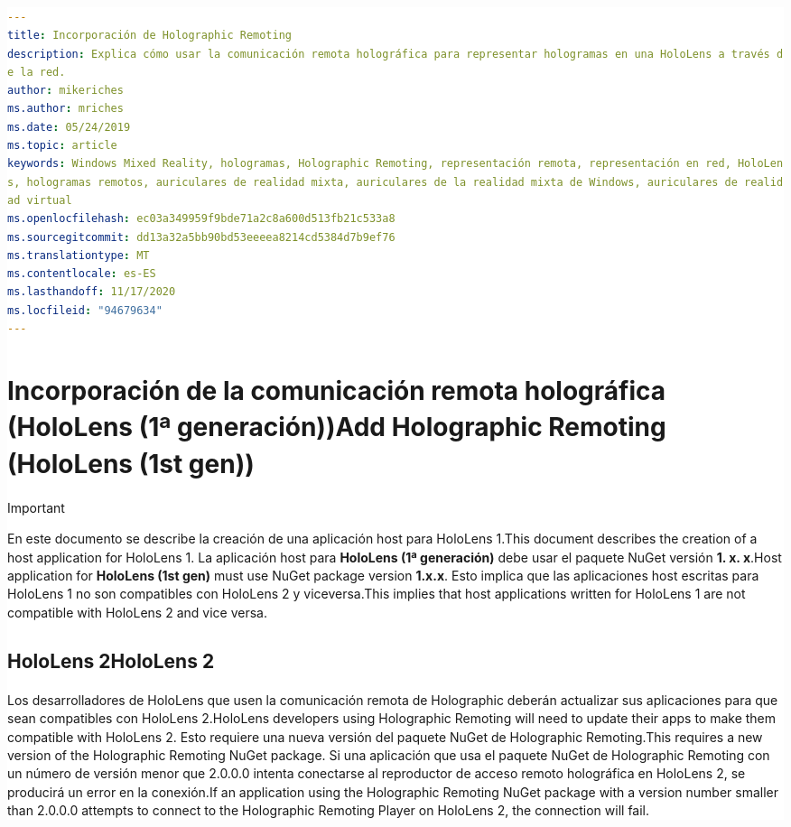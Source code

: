 ```yaml
---
title: Incorporación de Holographic Remoting
description: Explica cómo usar la comunicación remota holográfica para representar hologramas en una HoloLens a través de la red.
author: mikeriches
ms.author: mriches
ms.date: 05/24/2019
ms.topic: article
keywords: Windows Mixed Reality, hologramas, Holographic Remoting, representación remota, representación en red, HoloLens, hologramas remotos, auriculares de realidad mixta, auriculares de la realidad mixta de Windows, auriculares de realidad virtual
ms.openlocfilehash: ec03a349959f9bde71a2c8a600d513fb21c533a8
ms.sourcegitcommit: dd13a32a5bb90bd53eeeea8214cd5384d7b9ef76
ms.translationtype: MT
ms.contentlocale: es-ES
ms.lasthandoff: 11/17/2020
ms.locfileid: "94679634"
---
```

# <a name="add-holographic-remoting-hololens-1st-gen"></a><span data-ttu-id="d21b8-104">Incorporación de la comunicación remota holográfica (HoloLens (1ª generación))</span><span class="sxs-lookup"><span data-stu-id="d21b8-104">Add Holographic Remoting (HoloLens (1st gen))</span></span>

>[!IMPORTANT]
><span data-ttu-id="d21b8-105">En este documento se describe la creación de una aplicación host para HoloLens 1.</span><span class="sxs-lookup"><span data-stu-id="d21b8-105">This document describes the creation of a host application for HoloLens 1.</span></span> <span data-ttu-id="d21b8-106">La aplicación host para **HoloLens (1ª generación)** debe usar el paquete NuGet versión **1. x. x**.</span><span class="sxs-lookup"><span data-stu-id="d21b8-106">Host application for **HoloLens (1st gen)** must use NuGet package version **1.x.x**.</span></span> <span data-ttu-id="d21b8-107">Esto implica que las aplicaciones host escritas para HoloLens 1 no son compatibles con HoloLens 2 y viceversa.</span><span class="sxs-lookup"><span data-stu-id="d21b8-107">This implies that host applications written for HoloLens 1 are not compatible with HoloLens 2 and vice versa.</span></span>

## <a name="hololens-2"></a><span data-ttu-id="d21b8-108">HoloLens 2</span><span class="sxs-lookup"><span data-stu-id="d21b8-108">HoloLens 2</span></span>

<span data-ttu-id="d21b8-109">Los desarrolladores de HoloLens que usen la comunicación remota de Holographic deberán actualizar sus aplicaciones para que sean compatibles con HoloLens 2.</span><span class="sxs-lookup"><span data-stu-id="d21b8-109">HoloLens developers using Holographic Remoting will need to update their apps to make them compatible with HoloLens 2.</span></span> <span data-ttu-id="d21b8-110">Esto requiere una nueva versión del paquete NuGet de Holographic Remoting.</span><span class="sxs-lookup"><span data-stu-id="d21b8-110">This requires a new version of the Holographic Remoting NuGet package.</span></span> <span data-ttu-id="d21b8-111">Si una aplicación que usa el paquete NuGet de Holographic Remoting con un número de versión menor que 2.0.0.0 intenta conectarse al reproductor de acceso remoto holográfica en HoloLens 2, se producirá un error en la conexión.</span><span class="sxs-lookup"><span data-stu-id="d21b8-111">If an application using the Holographic Remoting NuGet package with a version number smaller than 2.0.0.0 attempts to connect to the Holographic Remoting Player on HoloLens 2, the connection will fail.</span></span>
